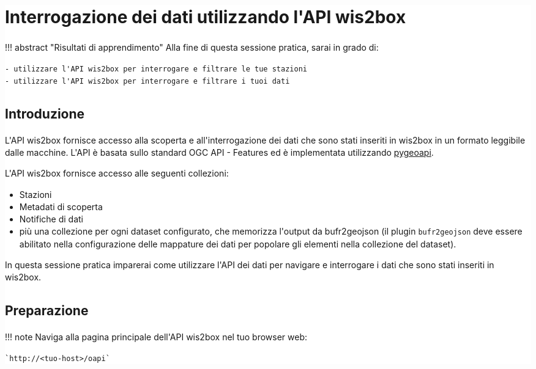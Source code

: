 # Interrogazione dei dati utilizzando l'API wis2box

!!! abstract "Risultati di apprendimento"
    Alla fine di questa sessione pratica, sarai in grado di:

    - utilizzare l'API wis2box per interrogare e filtrare le tue stazioni
    - utilizzare l'API wis2box per interrogare e filtrare i tuoi dati

## Introduzione

L'API wis2box fornisce accesso alla scoperta e all'interrogazione dei dati che sono stati inseriti in wis2box in un formato leggibile dalle macchine. L'API è basata sullo standard OGC API - Features ed è implementata utilizzando [pygeoapi](https://pygeoapi.io).

L'API wis2box fornisce accesso alle seguenti collezioni:

- Stazioni
- Metadati di scoperta
- Notifiche di dati
- più una collezione per ogni dataset configurato, che memorizza l'output da bufr2geojson (il plugin `bufr2geojson` deve essere abilitato nella configurazione delle mappature dei dati per popolare gli elementi nella collezione del dataset).

In questa sessione pratica imparerai come utilizzare l'API dei dati per navigare e interrogare i dati che sono stati inseriti in wis2box.

## Preparazione

!!! note
    Naviga alla pagina principale dell'API wis2box nel tuo browser web:

    `http://<tuo-host>/oapi`

